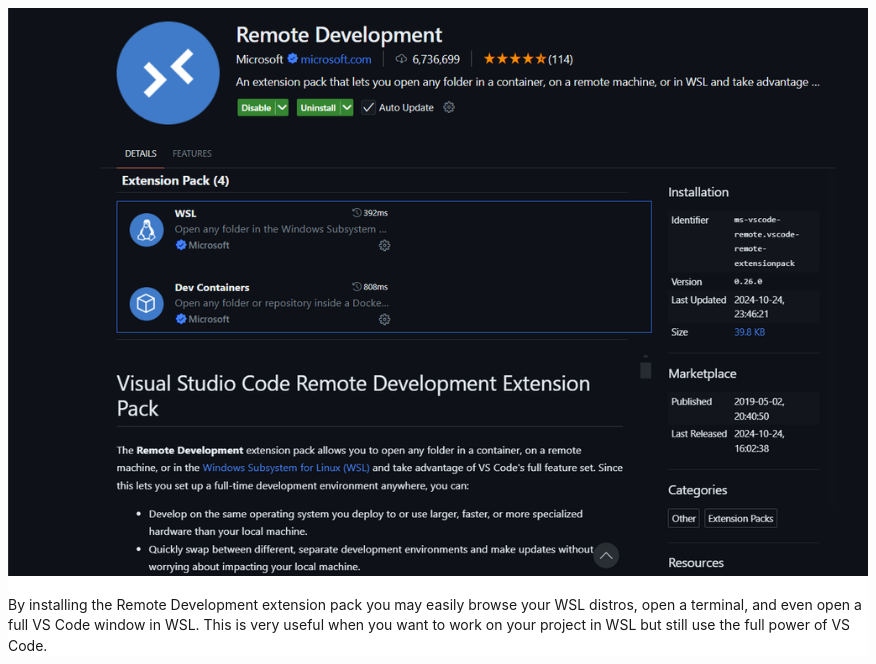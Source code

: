![remote development](images/remote-explorer.png)

By installing the Remote Development extension pack you may easily browse your WSL distros, open a terminal, and even open a full VS Code window in WSL. This is very useful when you want to work on your project in WSL but still use the full power of VS Code.
